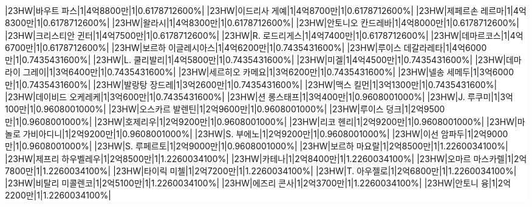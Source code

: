 |23HW|바우트 파스|1|4억8800만|1|0.6178712600%|
|23HW|이드리사 게예|1|4억8700만|1|0.6178712600%|
|23HW|제페르손 레르마|1|4억8300만|1|0.6178712600%|
|23HW|왈라시|1|4억8300만|1|0.6178712600%|
|23HW|안토니오 칸드레바|1|4억8000만|1|0.6178712600%|
|23HW|크리스티안 귄터|1|4억7500만|1|0.6178712600%|
|23HW|R. 로드리게스|1|4억7400만|1|0.6178712600%|
|23HW|데마르코스|1|4억6700만|1|0.6178712600%|
|23HW|보르하 이글레시아스|1|4억6200만|1|0.7435431600%|
|23HW|루이스 데갈라레타|1|4억6000만|1|0.7435431600%|
|23HW|L. 쿨리발리|1|4억5800만|1|0.7435431600%|
|23HW|미겔|1|4억4500만|1|0.7435431600%|
|23HW|데마라이 그레이|1|3억6400만|1|0.7435431600%|
|23HW|세르히오 카메요|1|3억6200만|1|0.7435431600%|
|23HW|넬송 세메두|1|3억6000만|1|0.7435431600%|
|23HW|발랑탕 장드레|1|3억2600만|1|0.7435431600%|
|23HW|맥스 킬먼|1|3억1300만|1|0.7435431600%|
|23HW|데이비드 오케레케|1|3억600만|1|0.7435431600%|
|23HW|션 롱스태프|1|3억400만|1|0.9608001000%|
|23HW|J. 루쿠미|1|3억100만|1|0.9608001000%|
|23HW|오스카르 발렌틴|1|2억9600만|1|0.9608001000%|
|23HW|루이스 덩크|1|2억9500만|1|0.9608001000%|
|23HW|호제리우|1|2억9200만|1|0.9608001000%|
|23HW|리코 헨리|1|2억9200만|1|0.9608001000%|
|23HW|마놀로 가비아디니|1|2억9200만|1|0.9608001000%|
|23HW|S. 부에노|1|2억9200만|1|0.9608001000%|
|23HW|이선 암파두|1|2억9000만|1|0.9608001000%|
|23HW|S. 루페르토|1|2억9000만|1|0.9608001000%|
|23HW|보르하 마요랄|1|2억8500만|1|1.2260034100%|
|23HW|제프리 하우벨레우|1|2억8500만|1|1.2260034100%|
|23HW|카테나|1|2억8400만|1|1.2260034100%|
|23HW|오마르 마스카렐|1|2억7800만|1|1.2260034100%|
|23HW|타이릭 미첼|1|2억7200만|1|1.2260034100%|
|23HW|T. 아우젤로|1|2억6800만|1|1.2260034100%|
|23HW|비탈리 미콜렌코|1|2억5100만|1|1.2260034100%|
|23HW|에즈리 콘사|1|2억3700만|1|1.2260034100%|
|23HW|안토니 융|1|2억2200만|1|1.2260034100%|